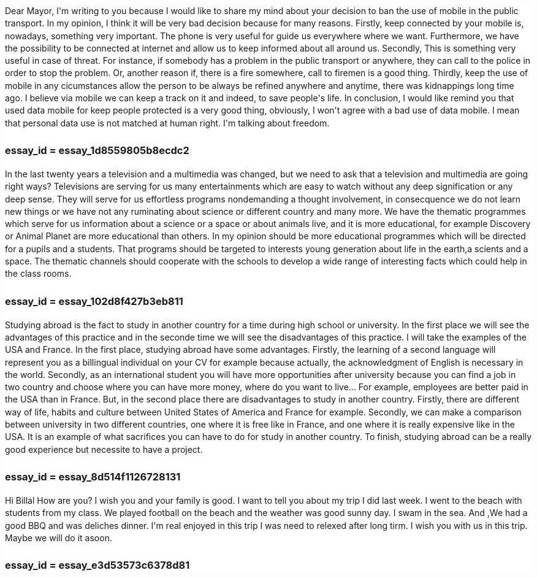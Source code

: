 Dear Mayor, I'm writing to you because I would like to share my mind about your decision to ban the use of mobile in the public transport. In my opinion, I think it will be very bad decision because for many reasons. Firstly, keep connected by your mobile is, nowadays, something very important. The phone is very useful for guide us everywhere where we want. Furthermore, we have the possibility to be connected at internet and allow us to keep informed about all around us. Secondly, This is something very useful in case of threat. For instance, if somebody has a problem in the public transport or anywhere, they can call to the police in order to stop the problem. Or, another reason if, there is a fire somewhere, call to firemen is a good thing. Thirdly, keep the use of mobile in any cicumstances allow the person to be always be refined anywhere and anytime, there was kidnappings long time ago. I believe via mobile we can keep a track on it and indeed, to save people's life. In conclusion, I would like remind you that used data mobile for keep people protected is a very good thing, obviously, I won't agree with a bad use of data mobile. I mean that personal data use is not matched at human right. I'm talking about freedom.

### essay_id = essay_1d8559805b8ecdc2
In the last twenty years a television and a multimedia was changed, but we need to ask that a television and multimedia are going right ways? Televisions are serving for us many entertainments which are easy to watch without any deep signification or any deep sense. They will serve for us effortless programs nondemanding a thought involvement, in consecquence we do not learn new things or we have not any ruminating about science or different country and many more. We have the thematic programmes which serve for us information about a science or a space or about animals live, and it is more educational, for example Discovery or Animal Planet are more educational than others. In my opinion should be more educational programmes which will be directed for a pupils and a students. That programs should be targeted to interests young generation about life in the earth,a scients and a space. The thematic channels should cooperate with the schools to develop a wide range of interesting facts which could help in the class rooms.

### essay_id = essay_102d8f427b3eb811
Studying abroad is the fact to study in another country for a time during high school or university. In the first place we will see the advantages of this practice and in the seconde time we will see the disadvantages of this practice. I will take the examples of the USA and France. In the first place, studying abroad have some advantages. Firstly, the learning of a second language will represent you as a billingual individual on your CV for example because actually, the acknowledgment of English is necessary in the world. Secondly, as an international student you will have more opportunities after university because you can find a job in two country and choose where you can have more money, where do you want to live... For example, employees are better paid in the USA than in France. But, in the second place there are disadvantages to study in another country. Firstly, there are different way of life, habits and culture between United States of America and France for example. Secondly, we can make a comparison between university in two different countries, one where it is free like in France, and one where it is really expensive like in the USA. It is an example of what sacrifices you can have to do for study in another country. To finish, studying abroad can be a really good experience but necessite to have a project.

### essay_id = essay_8d514f1126728131
Hi Billal How are you? I wish you and your family is good. I want to tell you about my trip I did last week. I went to the beach with students from my class. We played football on the beach and the weather was good sunny day. I swam in the sea. And ,We had a good BBQ and was deliches dinner. I'm real enjoyed in this trip I was need to relexed after long tirm. I wish you with us in this trip. Maybe we will do it asoon.

### essay_id = essay_e3d53573c6378d81